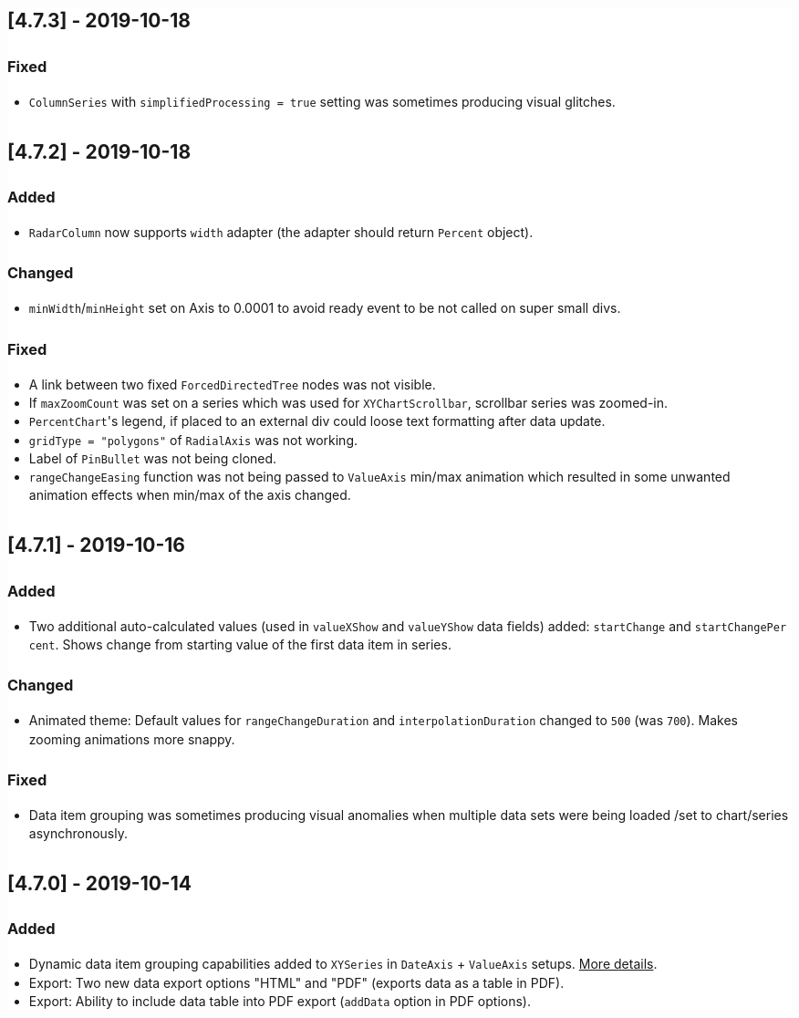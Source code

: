 
## [4.7.3] - 2019-10-18

### Fixed
- `ColumnSeries` with `simplifiedProcessing = true` setting was sometimes producing visual glitches.


## [4.7.2] - 2019-10-18

### Added
- `RadarColumn` now supports `width` adapter (the adapter should return `Percent` object).

### Changed
- `minWidth`/`minHeight` set on Axis to 0.0001 to avoid ready event to be not called on super small divs.

### Fixed
- A link between two fixed `ForcedDirectedTree` nodes was not visible.
- If `maxZoomCount` was set on a series which was used for `XYChartScrollbar`, scrollbar series was zoomed-in.
- `PercentChart`'s legend, if placed to an external div could loose text formatting after data update.
- `gridType = "polygons"` of `RadialAxis` was not working.
- Label of `PinBullet` was not being cloned.
- `rangeChangeEasing` function was not being passed to `ValueAxis` min/max animation which resulted in some unwanted animation effects when min/max of the axis changed.


## [4.7.1] - 2019-10-16

### Added
- Two additional auto-calculated values (used in `valueXShow` and `valueYShow` data fields) added: `startChange` and `startChangePercent`. Shows change from starting value of the first data item in series.

### Changed
- Animated theme: Default values for `rangeChangeDuration` and `interpolationDuration` changed to `500` (was `700`). Makes zooming animations more snappy.

### Fixed
- Data item grouping was sometimes producing visual anomalies when multiple data sets were being loaded /set to chart/series asynchronously.


## [4.7.0] - 2019-10-14

### Added
- Dynamic data item grouping capabilities added to `XYSeries` in `DateAxis` + `ValueAxis` setups. [More details](https://www.amcharts.com/docs/v4/concepts/axes/date-axis/#Dynamic_data_item_grouping).
- Export: Two new data export options "HTML" and "PDF" (exports data as a table in PDF).
- Export: Ability to include data table into PDF export (`addData` option in PDF options).
